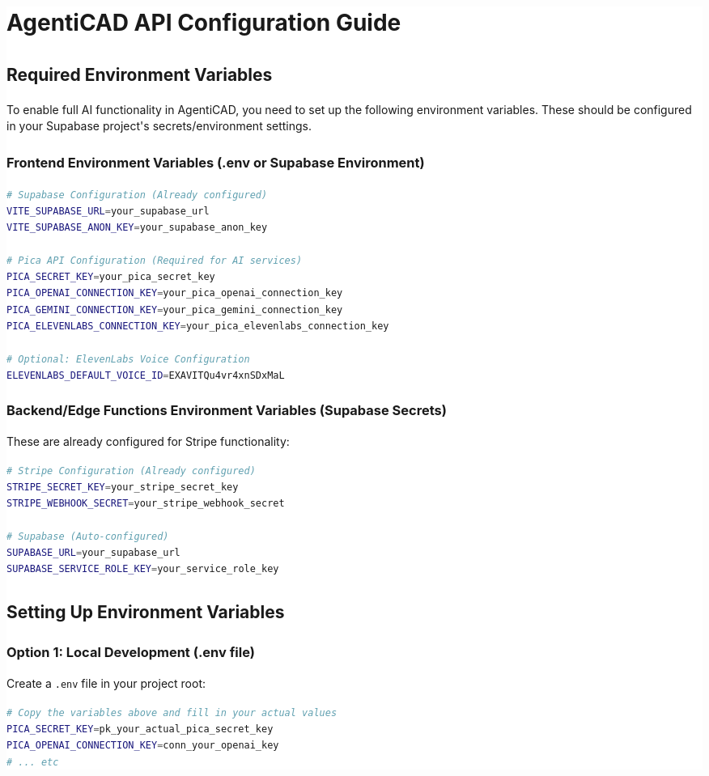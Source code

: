 # AgentiCAD API Configuration Guide

## Required Environment Variables

To enable full AI functionality in AgentiCAD, you need to set up the following environment variables. These should be configured in your Supabase project's secrets/environment settings.

### Frontend Environment Variables (.env or Supabase Environment)

```bash
# Supabase Configuration (Already configured)
VITE_SUPABASE_URL=your_supabase_url
VITE_SUPABASE_ANON_KEY=your_supabase_anon_key

# Pica API Configuration (Required for AI services)
PICA_SECRET_KEY=your_pica_secret_key
PICA_OPENAI_CONNECTION_KEY=your_pica_openai_connection_key  
PICA_GEMINI_CONNECTION_KEY=your_pica_gemini_connection_key
PICA_ELEVENLABS_CONNECTION_KEY=your_pica_elevenlabs_connection_key

# Optional: ElevenLabs Voice Configuration
ELEVENLABS_DEFAULT_VOICE_ID=EXAVITQu4vr4xnSDxMaL
```

### Backend/Edge Functions Environment Variables (Supabase Secrets)

These are already configured for Stripe functionality:

```bash
# Stripe Configuration (Already configured)
STRIPE_SECRET_KEY=your_stripe_secret_key
STRIPE_WEBHOOK_SECRET=your_stripe_webhook_secret

# Supabase (Auto-configured)
SUPABASE_URL=your_supabase_url
SUPABASE_SERVICE_ROLE_KEY=your_service_role_key
```

## Setting Up Environment Variables

### Option 1: Local Development (.env file)

Create a `.env` file in your project root:

```bash
# Copy the variables above and fill in your actual values
PICA_SECRET_KEY=pk_your_actual_pica_secret_key
PICA_OPENAI_CONNECTION_KEY=conn_your_openai_key
# ... etc
```

